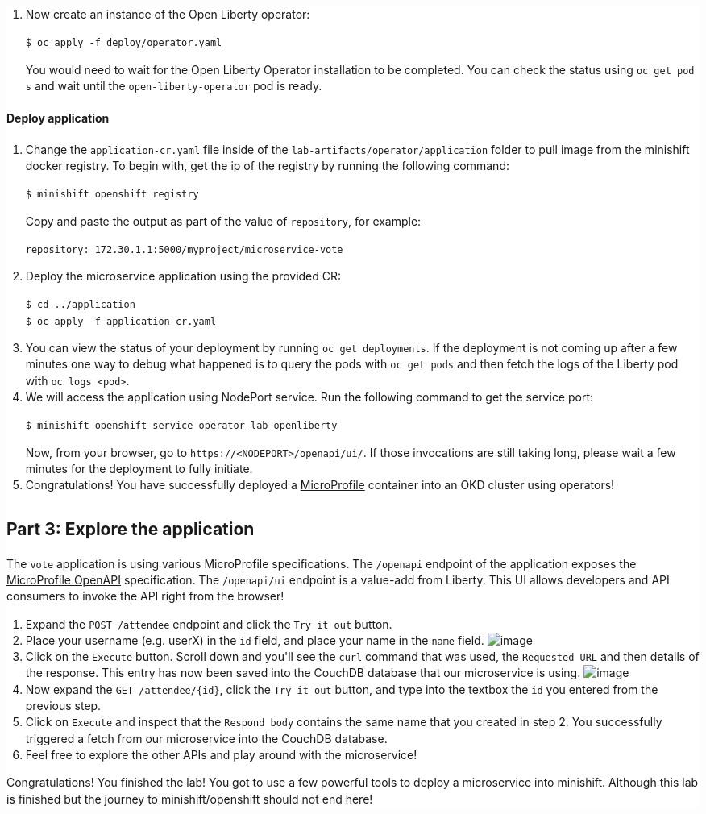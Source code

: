 1. Now create an instance of the Open Liberty operator:
    ```console
    $ oc apply -f deploy/operator.yaml
    ```

    You would need to wait for the Open Liberty Operator installation to be completed. You can check the status using `oc get pods` and wait until the `open-liberty-operator` pod is ready.

#### Deploy application

1. Change the `application-cr.yaml` file inside of the `lab-artifacts/operator/application` folder to pull image from the minishift docker registry. To begin with, get the ip of the registry by running the following command:
    ```console
    $ minishift openshift registry
    ```
    Copy and paste the output as part of the value of `repository`, for example:
    ```console
    repository: 172.30.1.1:5000/myproject/microservice-vote
    ```
1. Deploy the microservice application using the provided CR:
    ```console
    $ cd ../application
    $ oc apply -f application-cr.yaml
    ```
1. You can view the status of your deployment by running `oc get deployments`.  If the deployment is not coming up after a few minutes one way to debug what happened is to query the pods with `oc get pods` and then fetch the logs of the Liberty pod with `oc logs <pod>`.
1. We will access the application using NodePort service. Run the following command to get the service port:
    ```console
    $ minishift openshift service operator-lab-openliberty
    ```
    Now, from your browser, go to `https://<NODEPORT>/openapi/ui/`. If those invocations are still taking long, please wait a few minutes for the deployment to fully initiate.
1. Congratulations! You have successfully deployed a [MicroProfile](http://microprofile.io/) container into an OKD cluster using operators!

## Part 3: Explore the application

The `vote` application is using various MicroProfile specifications.  The `/openapi` endpoint of the application exposes the [MicroProfile OpenAPI](http://download.eclipse.org/microprofile/microprofile-open-api-1.0.1/microprofile-openapi-spec.html) specification.  The `/openapi/ui` endpoint is a value-add from Liberty.  This UI allows developers and API consumers to invoke the API right from the browser!

1. Expand the `POST /attendee` endpoint and click the `Try it out` button.
1. Place your username (e.g. userX) in the `id` field, and place your name in the `name` field.
    ![image](../images/post_screenshot.png)
1. Click on the `Execute` button.  Scroll down and you'll see the `curl` command that was used, the `Requested URL` and then details of the response.  This entry has now been saved into the CouchDB database that our microservice is using.
    ![image](../images/post_result.png)
1. Now expand the `GET /attendee/{id}`, click the `Try it out` button, and type into the textbox the `id` you entered from the previous step.
1. Click on `Execute` and inspect that the `Respond body` contains the same name that you created in step 2. You successfully triggered a fetch from our microservice into the CouchDB database.
1. Feel free to explore the other APIs and play around with the microservice!

Congratulations! You finished the lab! You got to use a few powerful tools to deploy a microservice into minishift. Although this lab is finished but the journey to minishift/openshift should not end here!